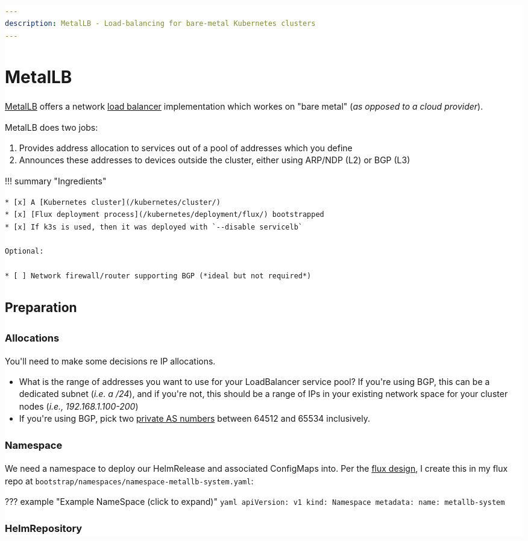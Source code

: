 ```yaml
---
description: MetalLB - Load-balancing for bare-metal Kubernetes clusters
---
```

# MetalLB

[MetalLB](https://metallb.universe.tf/) offers a network [load balancer](/kubernetes/load-balancer/) implementation which workes on "bare metal" (*as opposed to a cloud provider*).

MetalLB does two jobs:

1. Provides address allocation to services out of a pool of addresses which you define
2. Announces these addresses to devices outside the cluster, either using ARP/NDP (L2) or BGP (L3)

!!! summary "Ingredients"

    * [x] A [Kubernetes cluster](/kubernetes/cluster/) 
    * [x] [Flux deployment process](/kubernetes/deployment/flux/) bootstrapped
    * [x] If k3s is used, then it was deployed with `--disable servicelb`

    Optional:

    * [ ] Network firewall/router supporting BGP (*ideal but not required*)

## Preparation

### Allocations

You'll need to make some decisions re IP allocations.

* What is the range of addresses you want to use for your LoadBalancer service pool? If you're using BGP, this can be a dedicated subnet (*i.e. a /24*), and if you're not, this should be a range of IPs in your existing network space for your cluster nodes (*i.e., 192.168.1.100-200*)
* If you're using BGP, pick two [private AS numbers](https://datatracker.ietf.org/doc/html/rfc6996#section-5) between 64512 and 65534 inclusively.

### Namespace

We need a namespace to deploy our HelmRelease and associated ConfigMaps into. Per the [flux design](/kubernetes/deployment/flux/), I create this in my flux repo at `bootstrap/namespaces/namespace-metallb-system.yaml`:

??? example "Example NameSpace (click to expand)"
    ```yaml
    apiVersion: v1
    kind: Namespace
    metadata:
      name: metallb-system
    ```

### HelmRepository


[^1]: I've documented an example re [how to configure BGP between MetalLB and pfsense](/kubernetes/loadbalancer/metallb/pfsense/).